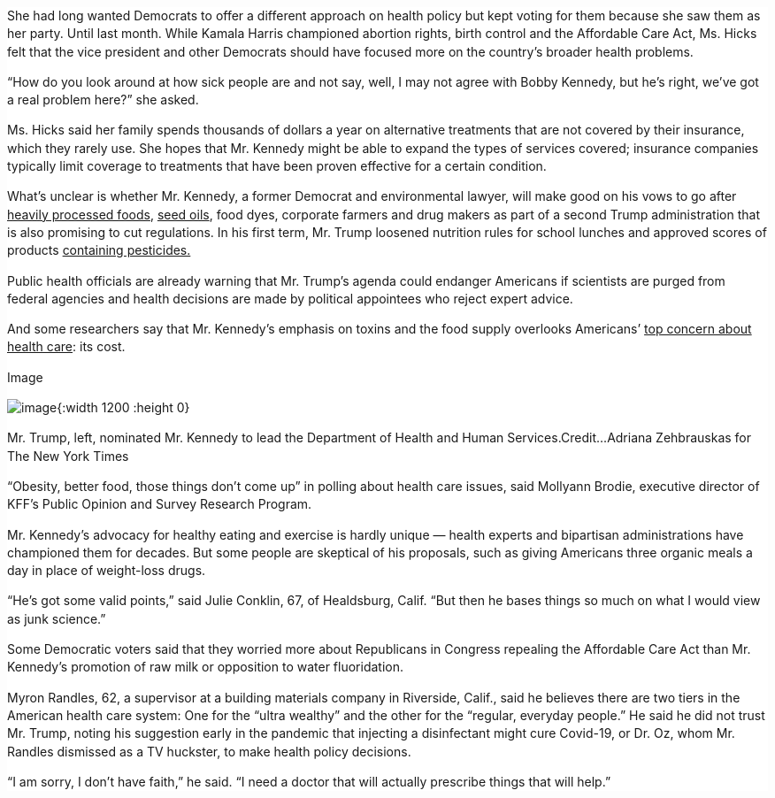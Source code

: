   She had long wanted Democrats to offer a different approach on health policy but kept voting for them because she saw them as her party. Until last month. While Kamala Harris championed abortion rights, birth control and the Affordable Care Act, Ms. Hicks felt that the vice president and other Democrats should have focused more on the country’s broader health problems.
  
  “How do you look around at how sick people are and not say, well, I may not agree with Bobby Kennedy, but he’s right, we’ve got a real problem here?” she asked.
  
  Ms. Hicks said her family spends thousands of dollars a year on alternative treatments that are not covered by their insurance, which they rarely use. She hopes that Mr. Kennedy might be able to expand the types of services covered; insurance companies typically limit coverage to treatments that have been proven effective for a certain condition.
  
  What’s unclear is whether Mr. Kennedy, a former Democrat and environmental lawyer, will make good on his vows to go after [heavily processed foods](https://www.nytimes.com/2024/11/15/health/rfk-big-food-artificial-dyes-trump.html), [seed oils](https://www.nytimes.com/2024/11/09/well/eat/seed-oil-effects.html), food dyes, corporate farmers and drug makers as part of a second Trump administration that is also promising to cut regulations. In his first term, Mr. Trump loosened nutrition rules for school lunches and approved scores of products [containing pesticides.](https://biologicaldiversity.org/w/news/press-releases/analysis-trump-epa-approved-100-plus-products-pesticides-banned-elsewhere-or-slated-us-phaseout-2020-01-07/)
  
  Public health officials are already warning that Mr. Trump’s agenda could endanger Americans if scientists are purged from federal agencies and health decisions are made by political appointees who reject expert advice.
  
  And some researchers say that Mr. Kennedy’s emphasis on toxins and the food supply overlooks Americans’ [top concern about health care](https://www.kff.org/womens-health-policy/poll-finding/kff-health-tracking-poll-september-2024-harris-v-trump-on-key-health-care-issues/): its cost.
  
  Image
  
  ![image](https://static01.nyt.com/images/2024/11/29/multimedia/00nat-health-trust-2-02-wlpq/00nat-health-trust-2-02-wlpq-articleLarge.jpg?quality=75&auto=webp&disable=upscale){:width 1200 :height 0}
  
  Mr. Trump, left, nominated Mr. Kennedy to lead the Department of Health and Human Services.Credit...Adriana Zehbrauskas for The New York Times
  
  “Obesity, better food, those things don’t come up” in polling about health care issues, said Mollyann Brodie, executive director of KFF’s Public Opinion and Survey Research Program.
  
  Mr. Kennedy’s advocacy for healthy eating and exercise is hardly unique — health experts and bipartisan administrations have championed them for decades. But some people are skeptical of his proposals, such as giving Americans three organic meals a day in place of weight-loss drugs.
  
  “He’s got some valid points,” said Julie Conklin, 67, of Healdsburg, Calif. “But then he bases things so much on what I would view as junk science.”
  
  Some Democratic voters said that they worried more about Republicans in Congress repealing the Affordable Care Act than Mr. Kennedy’s promotion of raw milk or opposition to water fluoridation.
  
  Myron Randles, 62, a supervisor at a building materials company in Riverside, Calif., said he believes there are two tiers in the American health care system: One for the “ultra wealthy” and the other for the “regular, everyday people.” He said he did not trust Mr. Trump, noting his suggestion early in the pandemic that injecting a disinfectant might cure Covid-19, or Dr. Oz, whom Mr. Randles dismissed as a TV huckster, to make health policy decisions.
  
  “I am sorry, I don’t have faith,” he said. “I need a doctor that will actually prescribe things that will help.”
  